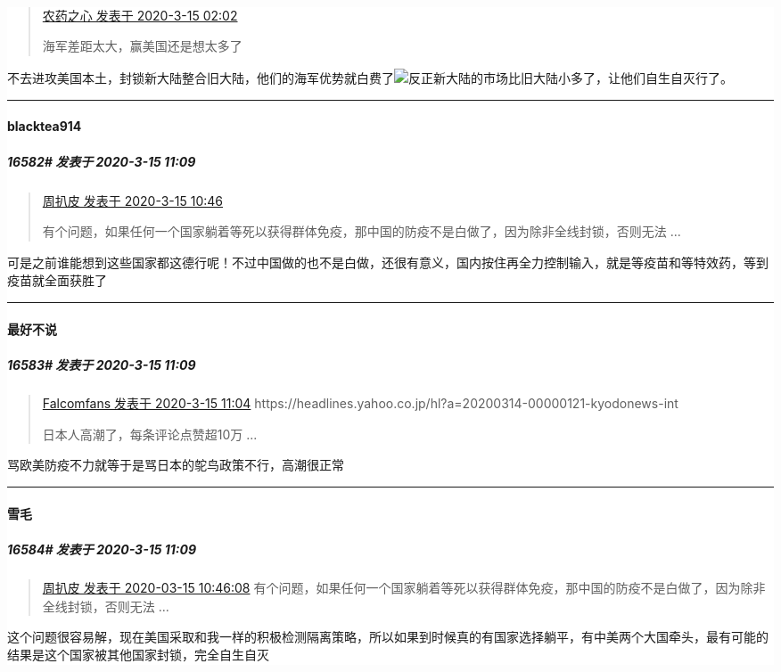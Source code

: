 

<blockquote><a href="httphttps://bbs.saraba1st.com/2b/forum.php?mod=redirect&amp;goto=findpost&amp;pid=46739629&amp;ptid=1918099" target="_blank">农药之心 发表于 2020-3-15 02:02</a>

海军差距太大，赢美国还是想太多了</blockquote>
不去进攻美国本土，封锁新大陆整合旧大陆，他们的海军优势就白费了<img src="https://static.saraba1st.com/image/smiley/face2017/037.png" referrerpolicy="no-referrer">反正新大陆的市场比旧大陆小多了，让他们自生自灭行了。







-----

####  blacktea914  
##### 16582#       发表于 2020-3-15 11:09



<blockquote><a href="httphttps://bbs.saraba1st.com/2b/forum.php?mod=redirect&amp;goto=findpost&amp;pid=46741957&amp;ptid=1918099" target="_blank">周扒皮 发表于 2020-3-15 10:46</a>

有个问题，如果任何一个国家躺着等死以获得群体免疫，那中国的防疫不是白做了，因为除非全线封锁，否则无法 ...</blockquote>
可是之前谁能想到这些国家都这德行呢！不过中国做的也不是白做，还很有意义，国内按住再全力控制输入，就是等疫苗和等特效药，等到疫苗就全面获胜了







-----

####  最好不说  
##### 16583#       发表于 2020-3-15 11:09



<blockquote><a href="httphttps://bbs.saraba1st.com/2b/forum.php?mod=redirect&amp;goto=findpost&amp;pid=46742151&amp;ptid=1918099" target="_blank">Falcomfans 发表于 2020-3-15 11:04</a>
https://headlines.yahoo.co.jp/hl?a=20200314-00000121-kyodonews-int

日本人高潮了，每条评论点赞超10万 ...</blockquote>
骂欧美防疫不力就等于是骂日本的鸵鸟政策不行，高潮很正常







-----

####  雪毛  
##### 16584#       发表于 2020-3-15 11:09



<blockquote><a href="httphttps://bbs.saraba1st.com/2b/forum.php?mod=redirect&amp;goto=findpost&amp;pid=46741957&amp;ptid=1918099" target="_blank">周扒皮 发表于 2020-03-15 10:46:08</a>
有个问题，如果任何一个国家躺着等死以获得群体免疫，那中国的防疫不是白做了，因为除非全线封锁，否则无法 ...</blockquote>这个问题很容易解，现在美国采取和我一样的积极检测隔离策略，所以如果到时候真的有国家选择躺平，有中美两个大国牵头，最有可能的结果是这个国家被其他国家封锁，完全自生自灭
